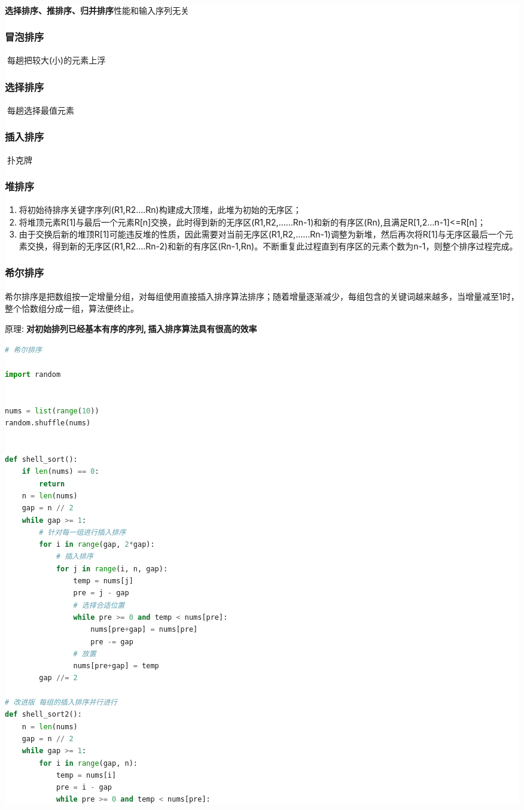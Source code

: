 **选择排序、推排序、归并排序**性能和输入序列无关

### 冒泡排序

​	每趟把较大(小)的元素上浮

### 选择排序

​	每趟选择最值元素

### 插入排序

​	扑克牌

### 堆排序

1. 将初始待排序关键字序列(R1,R2….Rn)构建成大顶堆，此堆为初始的无序区；
2. 将堆顶元素R[1]与最后一个元素R[n]交换，此时得到新的无序区(R1,R2,……Rn-1)和新的有序区(Rn),且满足R[1,2…n-1]<=R[n]；
3. 由于交换后新的堆顶R[1]可能违反堆的性质，因此需要对当前无序区(R1,R2,……Rn-1)调整为新堆，然后再次将R[1]与无序区最后一个元素交换，得到新的无序区(R1,R2….Rn-2)和新的有序区(Rn-1,Rn)。不断重复此过程直到有序区的元素个数为n-1，则整个排序过程完成。

### 希尔排序

希尔排序是把数组按一定增量分组，对每组使用直接插入排序算法排序；随着增量逐渐减少，每组包含的关键词越来越多，当增量减至1时，整个恰数组分成一组，算法便终止。

原理: **对初始排列已经基本有序的序列,  插入排序算法具有很高的效率**

```Python
# 希尔排序

import random


nums = list(range(10))
random.shuffle(nums)


def shell_sort():
    if len(nums) == 0:
        return
    n = len(nums)
    gap = n // 2
    while gap >= 1:
        # 针对每一组进行插入排序
        for i in range(gap, 2*gap):
            # 插入排序
            for j in range(i, n, gap):
                temp = nums[j]
                pre = j - gap
                # 选择合适位置
                while pre >= 0 and temp < nums[pre]:
                    nums[pre+gap] = nums[pre]
                    pre -= gap
                # 放置
                nums[pre+gap] = temp
        gap //= 2

# 改进版 每组的插入排序并行进行
def shell_sort2():
    n = len(nums)
    gap = n // 2
    while gap >= 1:
        for i in range(gap, n):
            temp = nums[i]
            pre = i - gap
            while pre >= 0 and temp < nums[pre]:
```